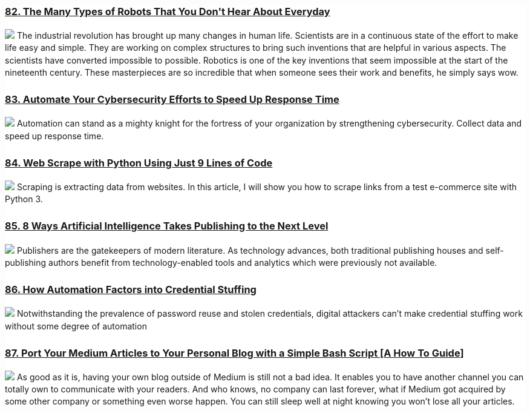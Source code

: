 ### [82. The Many Types of Robots That You Don't Hear About Everyday](https://hackernoon.com/robotics-different-types-that-help-to-make-your-life-easy-y63630bm)
![](https://cdn.hackernoon.com/drafts/u81a30ju.png)
The industrial revolution has brought up many changes in human life. Scientists are in a continuous state of the effort to make life easy and simple. They are working on complex structures to bring such inventions that are helpful in various aspects. The scientists have converted impossible to possible. Robotics is one of the key inventions that seem impossible at the start of the nineteenth century. These masterpieces are so incredible that when someone sees their work and benefits, he simply says wow.

### [83. Automate Your Cybersecurity Efforts to Speed Up Response Time](https://hackernoon.com/automate-your-cybersecurity-efforts-to-speed-up-response-time-3y4l316r)
![](https://cdn.hackernoon.com/images/XIBTIWbnW6bDMYIgFoSIVNGlOyd2-s3l31id.jpeg)
Automation can stand as a mighty knight for the fortress of your organization by strengthening cybersecurity. Collect data and speed up response time.

### [84. Web Scrape with Python Using Just 9 Lines of Code](https://hackernoon.com/how-to-web-scrape-with-python-using-9-lines-of-code-3q36s328w)
![](https://cdn.hackernoon.com/drafts/891wm32rr.png)
Scraping is extracting data from websites. In this article, I will show you how to scrape links from a test e-commerce site with Python 3.

### [85. 8 Ways Artificial Intelligence Takes Publishing to the Next Level](https://hackernoon.com/8-ways-artificial-intelligence-takes-publishing-to-the-next-level-rvnk3z3m)
![](https://cdn.hackernoon.com/images/tc373z7i.jpg)
Publishers are the gatekeepers of modern literature. As technology advances, both traditional publishing houses and self-publishing authors benefit from technology-enabled tools and analytics which were previously not available.

### [86. How Automation Factors into Credential Stuffing](https://hackernoon.com/how-automation-factors-into-credential-stuffing)
![](https://cdn.hackernoon.com/images/xHEzVzpvx7XrbrxTOBljf9InvPY2-pq02d76.jpeg)
Notwithstanding the prevalence of password reuse and stolen credentials, digital attackers can’t make credential stuffing work without some degree of automation

### [87. Port Your Medium Articles to Your Personal Blog with a Simple Bash Script [A How To Guide]](https://hackernoon.com/port-your-medium-articles-to-your-personal-blog-with-a-simple-bash-script-a-how-to-guide-e488366o)
![](https://images.unsplash.com/photo-1544256718-3bcf237f3974?ixlib=rb-1.2.1&q=80&fm=jpg&crop=entropy&cs=tinysrgb&w=1080&fit=max&ixid=eyJhcHBfaWQiOjEwMDk2Mn0)
As good as it is, having your own blog outside of Medium is still not a bad idea. It enables you to have another channel you can totally own to communicate with your readers. And who knows, no company can last forever, what if Medium got acquired by some other company or something even worse happen. You can still sleep well at night knowing you won’t lose all your articles.
